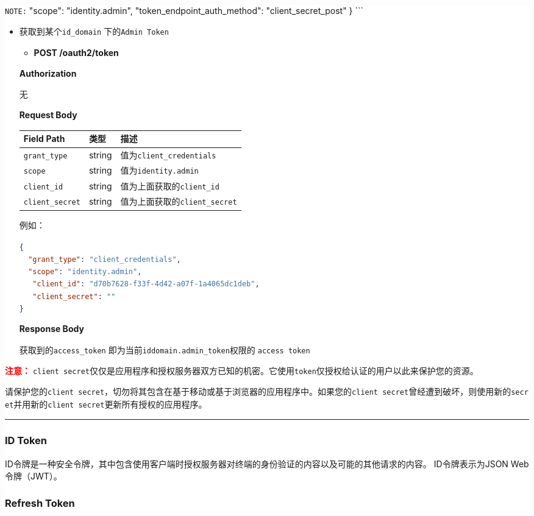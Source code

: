 ```NOTE:```
       "scope": "identity.admin",
       "token_endpoint_auth_method": "client_secret_post"
     }
    ```

*  获取到某个```id_domain``` 下的```Admin Token```

    - **POST /oauth2/token**

    **Authorization**

    无

    **Request Body**
 
    | **Field Path** | **类型** | **描述** |
    | ------ | ------ | ------ |
    |```grant_type```|string|值为```client_credentials```|
    | ```scope```|string|值为```identity.admin```|
    |```client_id```|string|值为上面获取的```client_id```|
    |```client_secret```|string|值为上面获取的```client_secret```|

    例如：

    ```json
    { 
      "grant_type": "client_credentials",
      "scope": "identity.admin",
	   "client_id": "d70b7628-f33f-4d42-a07f-1a4065dc1deb",
	   "client_secret": ""	
   }
   ```

    **Response Body**

    获取到的```access_token``` 即为当前```iddomain.admin_token```权限的 ```access token```

  <font color=red>**注意：** </font>```client secret```仅仅是应用程序和授权服务器双方已知的机密。它使用```token```仅授权给认证的用户以此来保护您的资源。

  请保护您的```client secret```，切勿将其包含在基于移动或基于浏览器的应用程序中。如果您的```client secret```曾经遭到破坏，则使用新的```secret```并用新的```client secret```更新所有授权的应用程序。


***



### <a name="idtoken"></a>ID Token

ID令牌是一种安全令牌，其中包含使用客户端时授权服务器对终端的身份验证的内容以及可能的其他请求的内容。 ID令牌表示为JSON Web
令牌（JWT）。

### <a name="refreshtoken"></a>Refresh Token
